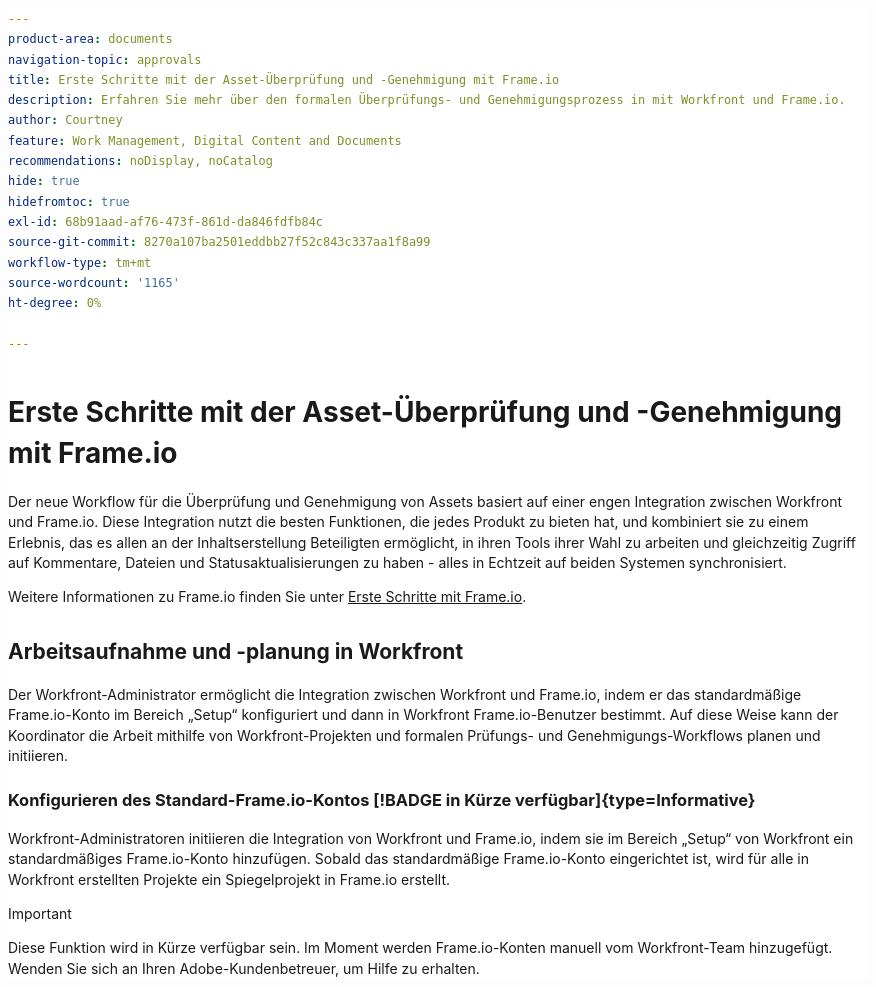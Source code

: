 ```yaml
---
product-area: documents
navigation-topic: approvals
title: Erste Schritte mit der Asset-Überprüfung und -Genehmigung mit Frame.io
description: Erfahren Sie mehr über den formalen Überprüfungs- und Genehmigungsprozess in mit Workfront und Frame.io.
author: Courtney
feature: Work Management, Digital Content and Documents
recommendations: noDisplay, noCatalog
hide: true
hidefromtoc: true
exl-id: 68b91aad-af76-473f-861d-da846fdfb84c
source-git-commit: 8270a107ba2501eddbb27f52c843c337aa1f8a99
workflow-type: tm+mt
source-wordcount: '1165'
ht-degree: 0%

---
```


# Erste Schritte mit der Asset-Überprüfung und -Genehmigung mit Frame.io

Der neue Workflow für die Überprüfung und Genehmigung von Assets basiert auf einer engen Integration zwischen Workfront und Frame.io. Diese Integration nutzt die besten Funktionen, die jedes Produkt zu bieten hat, und kombiniert sie zu einem Erlebnis, das es allen an der Inhaltserstellung Beteiligten ermöglicht, in ihren Tools ihrer Wahl zu arbeiten und gleichzeitig Zugriff auf Kommentare, Dateien und Statusaktualisierungen zu haben - alles in Echtzeit auf beiden Systemen synchronisiert.

Weitere Informationen zu Frame.io finden Sie unter [Erste Schritte mit Frame.io](https://support.frame.io/en/collections/49298-getting-started).

## Arbeitsaufnahme und -planung in Workfront

Der Workfront-Administrator ermöglicht die Integration zwischen Workfront und Frame.io, indem er das standardmäßige Frame.io-Konto im Bereich „Setup“ konfiguriert und dann in Workfront Frame.io-Benutzer bestimmt. Auf diese Weise kann der Koordinator die Arbeit mithilfe von Workfront-Projekten und formalen Prüfungs- und Genehmigungs-Workflows planen und initiieren.

### Konfigurieren des Standard-Frame.io-Kontos [!BADGE in Kürze verfügbar]{type=Informative}

Workfront-Administratoren initiieren die Integration von Workfront und Frame.io, indem sie im Bereich „Setup“ von Workfront ein standardmäßiges Frame.io-Konto hinzufügen. Sobald das standardmäßige Frame.io-Konto eingerichtet ist, wird für alle in Workfront erstellten Projekte ein Spiegelprojekt in Frame.io erstellt.

>[!IMPORTANT]
>
>Diese Funktion wird in Kürze verfügbar sein. Im Moment werden Frame.io-Konten manuell vom Workfront-Team hinzugefügt. Wenden Sie sich an Ihren Adobe-Kundenbetreuer, um Hilfe zu erhalten.

